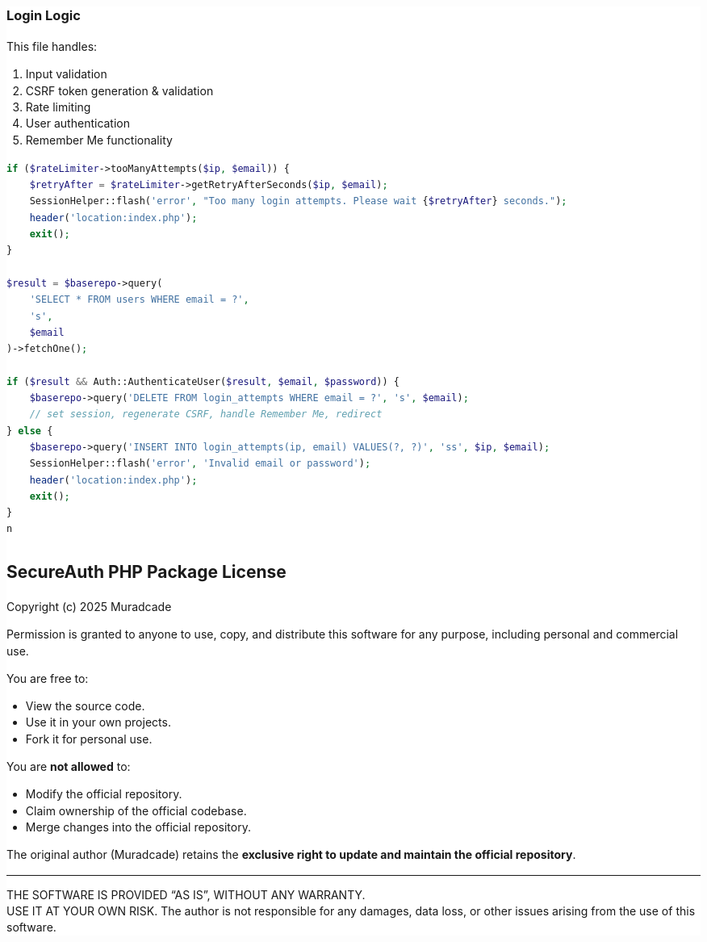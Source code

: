 ### Login Logic
This file handles:<br>
1. Input validation
2. CSRF token generation & validation
3. Rate limiting
4. User authentication
5. Remember Me functionality

```php
if ($rateLimiter->tooManyAttempts($ip, $email)) {
    $retryAfter = $rateLimiter->getRetryAfterSeconds($ip, $email);
    SessionHelper::flash('error', "Too many login attempts. Please wait {$retryAfter} seconds.");
    header('location:index.php');
    exit();
}

$result = $baserepo->query(
    'SELECT * FROM users WHERE email = ?',
    's',
    $email
)->fetchOne();

if ($result && Auth::AuthenticateUser($result, $email, $password)) {
    $baserepo->query('DELETE FROM login_attempts WHERE email = ?', 's', $email);
    // set session, regenerate CSRF, handle Remember Me, redirect
} else {
    $baserepo->query('INSERT INTO login_attempts(ip, email) VALUES(?, ?)', 'ss', $ip, $email);
    SessionHelper::flash('error', 'Invalid email or password');
    header('location:index.php');
    exit();
}
n
```
## SecureAuth PHP Package License

Copyright (c) 2025 Muradcade

Permission is granted to anyone to use, copy, and distribute this software for any purpose, including personal and commercial use.

You are free to:

- View the source code.
- Use it in your own projects.
- Fork it for personal use.

You are **not allowed** to:

- Modify the official repository.
- Claim ownership of the official codebase.
- Merge changes into the official repository.

The original author (Muradcade) retains the **exclusive right to update and maintain the official repository**.

---

THE SOFTWARE IS PROVIDED “AS IS”, WITHOUT ANY WARRANTY.  
USE IT AT YOUR OWN RISK. The author is not responsible for any damages, data loss, or other issues arising from the use of this software.
